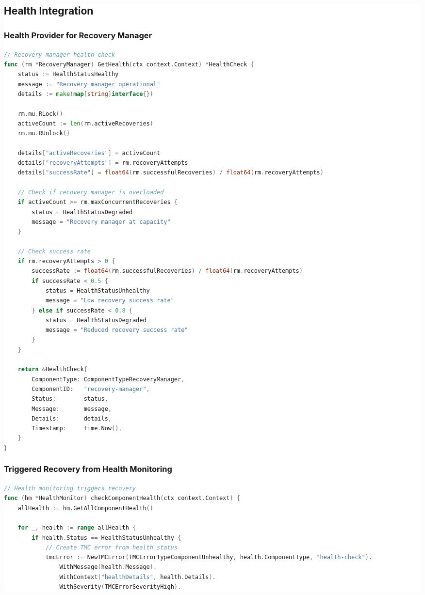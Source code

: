 ## Health Integration

### Health Provider for Recovery Manager

```go
// Recovery manager health check
func (rm *RecoveryManager) GetHealth(ctx context.Context) *HealthCheck {
    status := HealthStatusHealthy
    message := "Recovery manager operational"
    details := make(map[string]interface{})
    
    rm.mu.RLock()
    activeCount := len(rm.activeRecoveries)
    rm.mu.RUnlock()
    
    details["activeRecoveries"] = activeCount
    details["recoveryAttempts"] = rm.recoveryAttempts
    details["successRate"] = float64(rm.successfulRecoveries) / float64(rm.recoveryAttempts)
    
    // Check if recovery manager is overloaded
    if activeCount >= rm.maxConcurrentRecoveries {
        status = HealthStatusDegraded
        message = "Recovery manager at capacity"
    }
    
    // Check success rate
    if rm.recoveryAttempts > 0 {
        successRate := float64(rm.successfulRecoveries) / float64(rm.recoveryAttempts)
        if successRate < 0.5 {
            status = HealthStatusUnhealthy
            message = "Low recovery success rate"
        } else if successRate < 0.8 {
            status = HealthStatusDegraded
            message = "Reduced recovery success rate"
        }
    }
    
    return &HealthCheck{
        ComponentType: ComponentTypeRecoveryManager,
        ComponentID:   "recovery-manager",
        Status:        status,
        Message:       message,
        Details:       details,
        Timestamp:     time.Now(),
    }
}
```

### Triggered Recovery from Health Monitoring

```go
// Health monitoring triggers recovery
func (hm *HealthMonitor) checkComponentHealth(ctx context.Context) {
    allHealth := hm.GetAllComponentHealth()
    
    for _, health := range allHealth {
        if health.Status == HealthStatusUnhealthy {
            // Create TMC error from health status
            tmcError := NewTMCError(TMCErrorTypeComponentUnhealthy, health.ComponentType, "health-check").
                WithMessage(health.Message).
                WithContext("healthDetails", health.Details).
                WithSeverity(TMCErrorSeverityHigh).
```